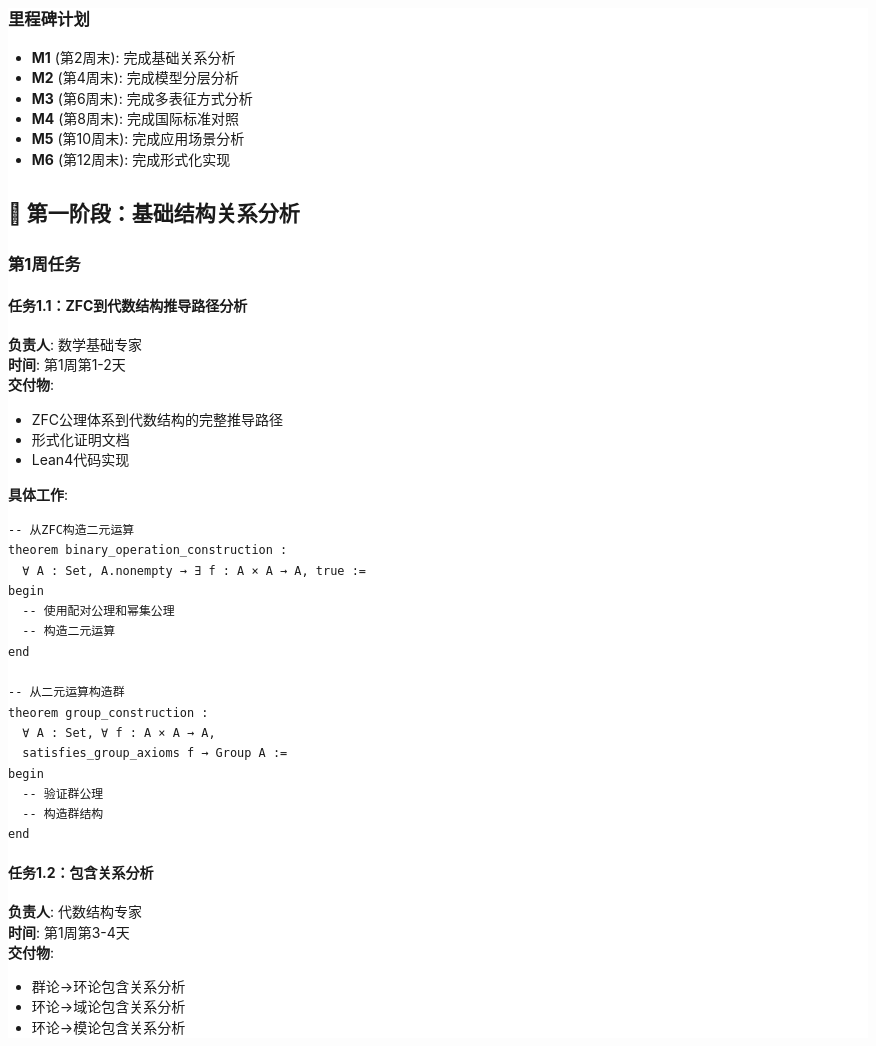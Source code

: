 ### 里程碑计划

- **M1** (第2周末): 完成基础关系分析
- **M2** (第4周末): 完成模型分层分析
- **M3** (第6周末): 完成多表征方式分析
- **M4** (第8周末): 完成国际标准对照
- **M5** (第10周末): 完成应用场景分析
- **M6** (第12周末): 完成形式化实现

## 🔧 第一阶段：基础结构关系分析

### 第1周任务

#### 任务1.1：ZFC到代数结构推导路径分析

**负责人**: 数学基础专家  
**时间**: 第1周第1-2天  
**交付物**:

- ZFC公理体系到代数结构的完整推导路径
- 形式化证明文档
- Lean4代码实现

**具体工作**:

```lean
-- 从ZFC构造二元运算
theorem binary_operation_construction :
  ∀ A : Set, A.nonempty → ∃ f : A × A → A, true :=
begin
  -- 使用配对公理和幂集公理
  -- 构造二元运算
end

-- 从二元运算构造群
theorem group_construction :
  ∀ A : Set, ∀ f : A × A → A, 
  satisfies_group_axioms f → Group A :=
begin
  -- 验证群公理
  -- 构造群结构
end
```

#### 任务1.2：包含关系分析

**负责人**: 代数结构专家  
**时间**: 第1周第3-4天  
**交付物**:

- 群论→环论包含关系分析
- 环论→域论包含关系分析
- 环论→模论包含关系分析
